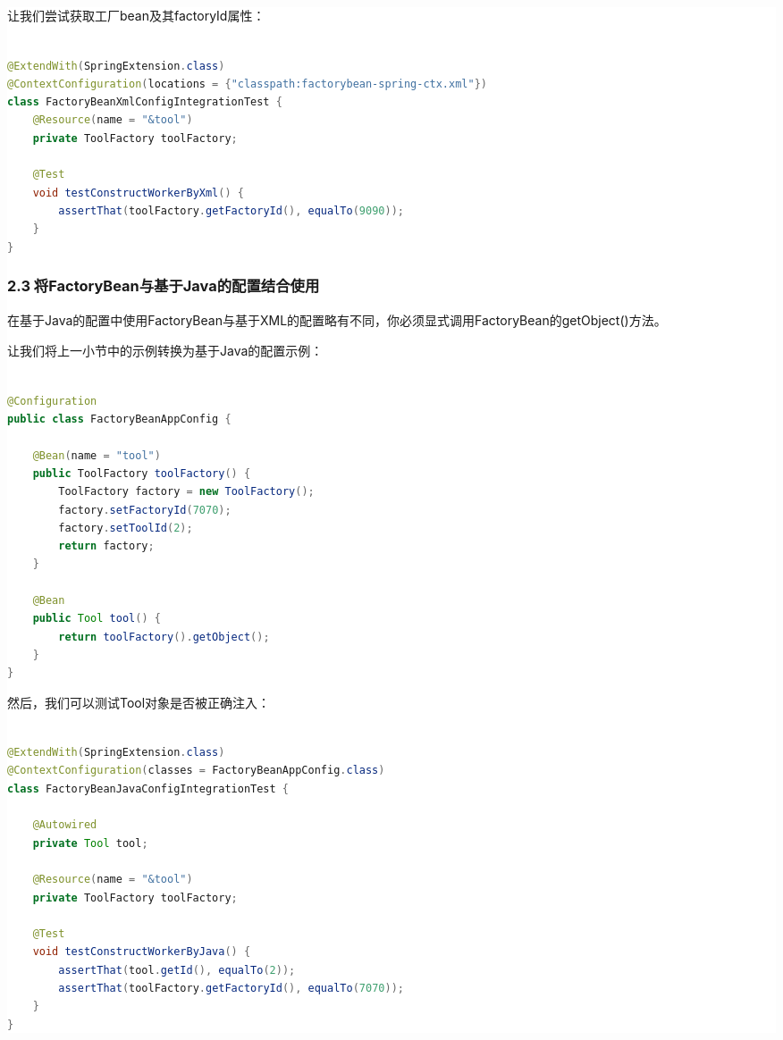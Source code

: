 让我们尝试获取工厂bean及其factoryId属性：

```java

@ExtendWith(SpringExtension.class)
@ContextConfiguration(locations = {"classpath:factorybean-spring-ctx.xml"})
class FactoryBeanXmlConfigIntegrationTest {
    @Resource(name = "&tool")
    private ToolFactory toolFactory;

    @Test
    void testConstructWorkerByXml() {
        assertThat(toolFactory.getFactoryId(), equalTo(9090));
    }
}
```

### 2.3 将FactoryBean与基于Java的配置结合使用

在基于Java的配置中使用FactoryBean与基于XML的配置略有不同，你必须显式调用FactoryBean的getObject()方法。

让我们将上一小节中的示例转换为基于Java的配置示例：

```java

@Configuration
public class FactoryBeanAppConfig {

    @Bean(name = "tool")
    public ToolFactory toolFactory() {
        ToolFactory factory = new ToolFactory();
        factory.setFactoryId(7070);
        factory.setToolId(2);
        return factory;
    }

    @Bean
    public Tool tool() {
        return toolFactory().getObject();
    }
}
```

然后，我们可以测试Tool对象是否被正确注入：

```java

@ExtendWith(SpringExtension.class)
@ContextConfiguration(classes = FactoryBeanAppConfig.class)
class FactoryBeanJavaConfigIntegrationTest {

    @Autowired
    private Tool tool;

    @Resource(name = "&tool")
    private ToolFactory toolFactory;

    @Test
    void testConstructWorkerByJava() {
        assertThat(tool.getId(), equalTo(2));
        assertThat(toolFactory.getFactoryId(), equalTo(7070));
    }
}
```
